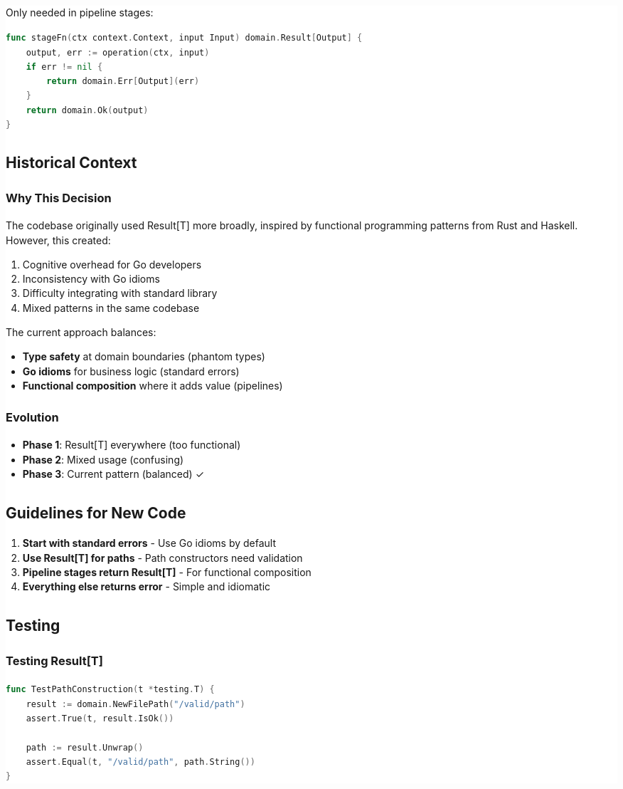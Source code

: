 Only needed in pipeline stages:

```go
func stageFn(ctx context.Context, input Input) domain.Result[Output] {
    output, err := operation(ctx, input)
    if err != nil {
        return domain.Err[Output](err)
    }
    return domain.Ok(output)
}
```

## Historical Context

### Why This Decision

The codebase originally used Result[T] more broadly, inspired by functional programming patterns from Rust and Haskell. However, this created:

1. Cognitive overhead for Go developers
2. Inconsistency with Go idioms
3. Difficulty integrating with standard library
4. Mixed patterns in the same codebase

The current approach balances:
- **Type safety** at domain boundaries (phantom types)
- **Go idioms** for business logic (standard errors)
- **Functional composition** where it adds value (pipelines)

### Evolution

- **Phase 1**: Result[T] everywhere (too functional)
- **Phase 2**: Mixed usage (confusing)  
- **Phase 3**: Current pattern (balanced) ✓

## Guidelines for New Code

1. **Start with standard errors** - Use Go idioms by default
2. **Use Result[T] for paths** - Path constructors need validation
3. **Pipeline stages return Result[T]** - For functional composition
4. **Everything else returns error** - Simple and idiomatic

## Testing

### Testing Result[T]

```go
func TestPathConstruction(t *testing.T) {
    result := domain.NewFilePath("/valid/path")
    assert.True(t, result.IsOk())
    
    path := result.Unwrap()
    assert.Equal(t, "/valid/path", path.String())
}
```
